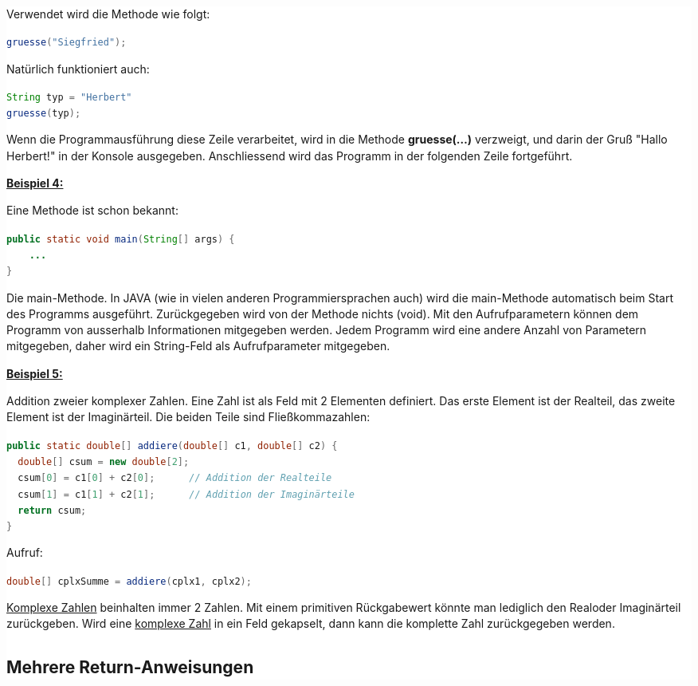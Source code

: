 Verwendet wird die Methode wie folgt:

```java
gruesse("Siegfried");
```

Natürlich funktioniert auch:

```java
String typ = "Herbert"
gruesse(typ);
```

Wenn die Programmausführung diese Zeile verarbeitet, wird in die Methode **gruesse(…)** verzweigt, und darin der Gruß "Hallo Herbert!" in der Konsole ausgegeben. Anschliessend wird das Programm in der folgenden Zeile fortgeführt.

**<u>Beispiel 4:</u>**

Eine Methode ist schon bekannt:

```java
public static void main(String[] args) {
    ...
}
```

Die main-Methode. In JAVA (wie in vielen anderen Programmiersprachen auch) wird die main-Methode automatisch beim Start des Programms ausgeführt. Zurückgegeben wird von der Methode nichts (void). Mit den Aufrufparametern können dem Programm von ausserhalb Informationen mitgegeben werden. Jedem Programm wird eine andere Anzahl von Parametern mitgegeben, daher wird ein String-Feld als Aufrufparameter mitgegeben.

**<u>Beispiel 5:</u>**

Addition zweier komplexer Zahlen. Eine Zahl ist als Feld mit 2 Elementen definiert. Das erste Element ist der Realteil, das zweite Element ist der Imaginärteil. Die beiden Teile sind Fließkommazahlen:

```java
public static double[] addiere(double[] c1, double[] c2) {
  double[] csum = new double[2];
  csum[0] = c1[0] + c2[0];		// Addition der Realteile
  csum[1] = c1[1] + c2[1];		// Addition der Imaginärteile
  return csum;
}
```

Aufruf:

```java
double[] cplxSumme = addiere(cplx1, cplx2);
```

[Komplexe Zahlen](../../Mathematik/mathe%20(3)/Komplexe%20Zahlen.md) beinhalten immer 2 Zahlen. Mit einem primitiven Rückgabewert könnte man lediglich den Realoder Imaginärteil zurückgeben. Wird eine [komplexe Zahl](../../Mathematik/mathe%20(3)/Komplexe%20Zahlen.md) in ein Feld gekapselt, dann kann die komplette Zahl zurückgegeben werden.

## Mehrere Return-Anweisungen
